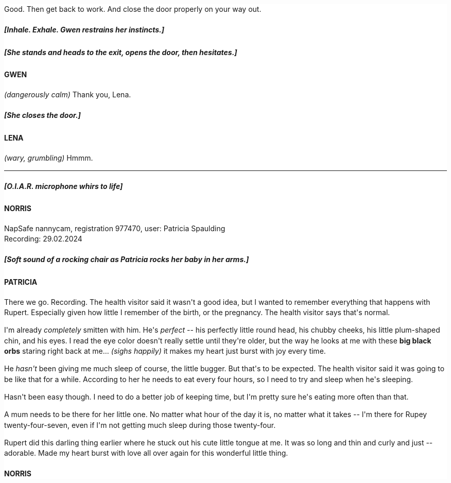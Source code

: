 Good. Then get back to work. And close the door properly on your way out.

##### [Inhale. Exhale. Gwen restrains her instincts.]

##### [She stands and heads to the exit, opens the door, then hesitates.]

#### GWEN

_(dangerously calm)_ Thank you, Lena.

##### [She closes the door.]

#### LENA

_(wary, grumbling)_ Hmmm. 

---

##### [O.I.A.R. microphone whirs to life]

#### NORRIS

NapSafe nannycam, registration 977470, user: Patricia Spaulding  
Recording: 29.02.2024

##### [Soft sound of a rocking chair as Patricia rocks her baby in her arms.]

#### PATRICIA

There we go. Recording. The health visitor said it wasn't a good idea, but I wanted to remember everything that happens with Rupert. Especially given how little I remember of the birth, or the pregnancy. The health visitor says that's normal.

I'm already *completely* smitten with him. He's *perfect* -- his perfectly little round head, his chubby cheeks, his little plum-shaped chin, and his eyes. I read the eye color doesn't really settle until they're older, but the way he looks at me with these **big black orbs** staring right back at me... _(sighs happily)_ it makes my heart just burst with joy every time.

He *hasn't* been giving me much sleep of course, the little bugger. But that's to be expected. The health visitor said it was going to be like that for a while. According to her he needs to eat every four hours, so I need to try and sleep when he's sleeping.

Hasn't been easy though. I need to do a better job of keeping time, but I'm pretty sure he's eating more often than that.

A mum needs to be there for her little one. No matter what hour of the day it is, no matter what it takes -- I'm there for Rupey twenty-four-seven, even if I'm not getting much sleep during those twenty-four.

Rupert did this darling thing earlier where he stuck out his cute little tongue at me. It was so long and thin and curly and just -- adorable. Made my heart burst with love all over again for this wonderful little thing. 

#### NORRIS
